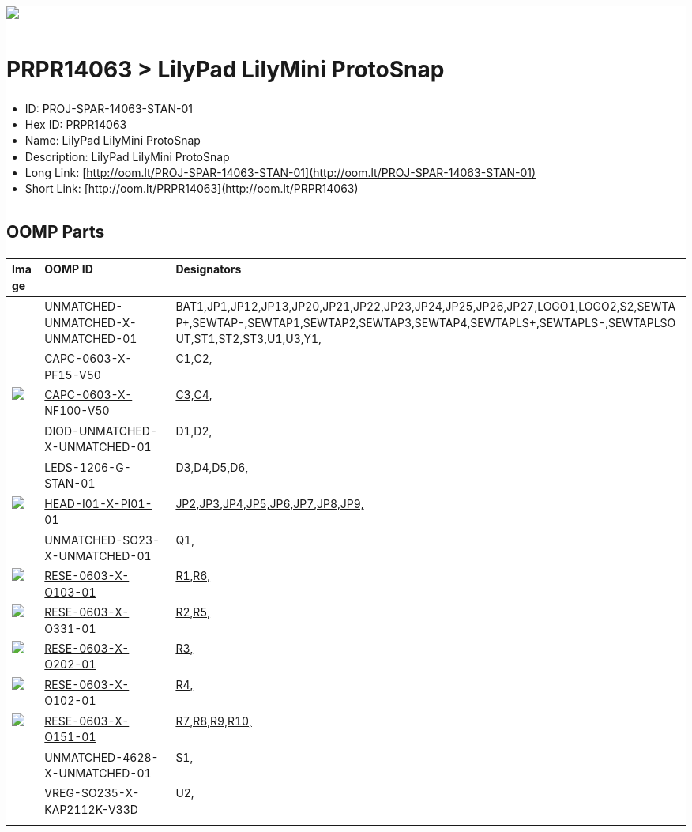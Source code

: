 


  
![][im]
# PRPR14063 > LilyPad LilyMini ProtoSnap

- ID: PROJ-SPAR-14063-STAN-01
- Hex ID: PRPR14063
- Name: LilyPad LilyMini ProtoSnap
- Description: LilyPad LilyMini ProtoSnap
- Long Link: [http://oom.lt/PROJ-SPAR-14063-STAN-01](http://oom.lt/PROJ-SPAR-14063-STAN-01)
- Short Link: [http://oom.lt/PRPR14063](http://oom.lt/PRPR14063)

## OOMP Parts
  

|Image|OOMP ID|Designators|
| :--- | :--- | :--- |
|![]()|UNMATCHED-UNMATCHED-X-UNMATCHED-01|BAT1,JP1,JP12,JP13,JP20,JP21,JP22,JP23,JP24,JP25,JP26,JP27,LOGO1,LOGO2,S2,SEWTAP+,SEWTAP-,SEWTAP1,SEWTAP2,SEWTAP3,SEWTAP4,SEWTAPLS+,SEWTAPLS-,SEWTAPLSOUT,ST1,ST2,ST3,U1,U3,Y1,|
|![]()|CAPC-0603-X-PF15-V50|C1,C2,|
|[![](https://raw.githubusercontent.com/oomlout/oomlout_OOMP_parts_V2/main/CAPC/0603/X/NF100/V50/image_140.jpg)](https://github.com/oomlout/oomlout_OOMP_parts_V2/tree/main/CAPC/0603/X/NF100/V50/)|[CAPC-0603-X-NF100-V50](https://github.com/oomlout/oomlout_OOMP_parts_V2/tree/main/CAPC/0603/X/NF100/V50/)|[C3,C4,](https://github.com/oomlout/oomlout_OOMP_parts_V2/tree/main/CAPC/0603/X/NF100/V50/)|
|![]()|DIOD-UNMATCHED-X-UNMATCHED-01|D1,D2,|
|![]()|LEDS-1206-G-STAN-01|D3,D4,D5,D6,|
|[![](https://raw.githubusercontent.com/oomlout/oomlout_OOMP_parts_V2/main/HEAD/I01/X/PI01/01/image_140.jpg)](https://github.com/oomlout/oomlout_OOMP_parts_V2/tree/main/HEAD/I01/X/PI01/01/)|[HEAD-I01-X-PI01-01](https://github.com/oomlout/oomlout_OOMP_parts_V2/tree/main/HEAD/I01/X/PI01/01/)|[JP2,JP3,JP4,JP5,JP6,JP7,JP8,JP9,](https://github.com/oomlout/oomlout_OOMP_parts_V2/tree/main/HEAD/I01/X/PI01/01/)|
|![]()|UNMATCHED-SO23-X-UNMATCHED-01|Q1,|
|[![](https://raw.githubusercontent.com/oomlout/oomlout_OOMP_parts_V2/main/RESE/0603/X/O103/01/image_140.jpg)](https://github.com/oomlout/oomlout_OOMP_parts_V2/tree/main/RESE/0603/X/O103/01/)|[RESE-0603-X-O103-01](https://github.com/oomlout/oomlout_OOMP_parts_V2/tree/main/RESE/0603/X/O103/01/)|[R1,R6,](https://github.com/oomlout/oomlout_OOMP_parts_V2/tree/main/RESE/0603/X/O103/01/)|
|[![](https://raw.githubusercontent.com/oomlout/oomlout_OOMP_parts_V2/main/RESE/0603/X/O331/01/image_140.jpg)](https://github.com/oomlout/oomlout_OOMP_parts_V2/tree/main/RESE/0603/X/O331/01/)|[RESE-0603-X-O331-01](https://github.com/oomlout/oomlout_OOMP_parts_V2/tree/main/RESE/0603/X/O331/01/)|[R2,R5,](https://github.com/oomlout/oomlout_OOMP_parts_V2/tree/main/RESE/0603/X/O331/01/)|
|[![](https://raw.githubusercontent.com/oomlout/oomlout_OOMP_parts_V2/main/RESE/0603/X/O202/01/image_140.jpg)](https://github.com/oomlout/oomlout_OOMP_parts_V2/tree/main/RESE/0603/X/O202/01/)|[RESE-0603-X-O202-01](https://github.com/oomlout/oomlout_OOMP_parts_V2/tree/main/RESE/0603/X/O202/01/)|[R3,](https://github.com/oomlout/oomlout_OOMP_parts_V2/tree/main/RESE/0603/X/O202/01/)|
|[![](https://raw.githubusercontent.com/oomlout/oomlout_OOMP_parts_V2/main/RESE/0603/X/O102/01/image_140.jpg)](https://github.com/oomlout/oomlout_OOMP_parts_V2/tree/main/RESE/0603/X/O102/01/)|[RESE-0603-X-O102-01](https://github.com/oomlout/oomlout_OOMP_parts_V2/tree/main/RESE/0603/X/O102/01/)|[R4,](https://github.com/oomlout/oomlout_OOMP_parts_V2/tree/main/RESE/0603/X/O102/01/)|
|[![](https://raw.githubusercontent.com/oomlout/oomlout_OOMP_parts_V2/main/RESE/0603/X/O151/01/image_140.jpg)](https://github.com/oomlout/oomlout_OOMP_parts_V2/tree/main/RESE/0603/X/O151/01/)|[RESE-0603-X-O151-01](https://github.com/oomlout/oomlout_OOMP_parts_V2/tree/main/RESE/0603/X/O151/01/)|[R7,R8,R9,R10,](https://github.com/oomlout/oomlout_OOMP_parts_V2/tree/main/RESE/0603/X/O151/01/)|
|![]()|UNMATCHED-4628-X-UNMATCHED-01|S1,|
|![]()|VREG-SO235-X-KAP2112K-V33D|U2,|
||||
  


[im]: PROJ/SPAR/14063/STAN/01/kicadPcb3d_450.png